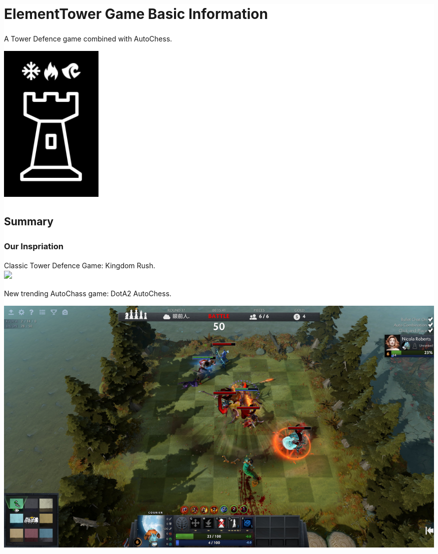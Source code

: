 # ElementTower Game Basic Information
A Tower Defence game combined with AutoChess.  

![](./Src/ETLOGO.png)

## Summary
### Our Inspriation
Classic Tower Defence Game: Kingdom Rush.  
![](./Src/KingdomRush.jpg)

New trending AutoChass game: DotA2 AutoChess.  

![](./Src/dotachess.jpg)
